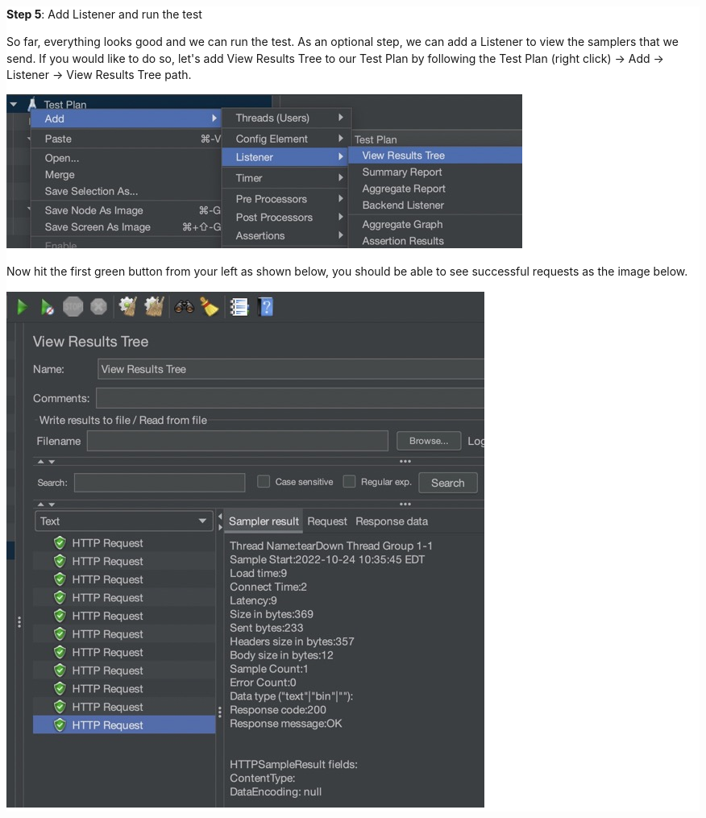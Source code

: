 **Step 5**: Add Listener and run the test

So far, everything looks good and we can run the test. As an optional step, we can
add a Listener to view the samplers that we send. If you would like to do so, let's
add View Results Tree to our Test Plan by following the Test Plan (right click) →
Add → Listener → View Results Tree path.

![jmeter13](images/jmeter13.jpg)

Now hit the first green button from your left as shown below, you should be able to
see successful requests as the image below.

![jmeter14](images/jmeter14.jpg)
